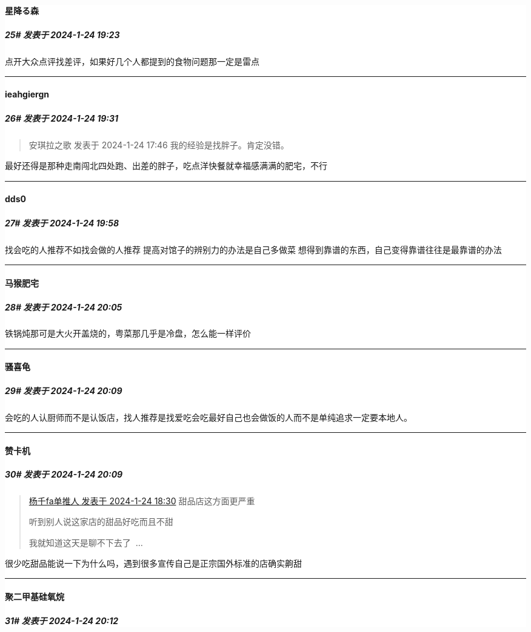 ####  星降る森  
##### 25#       发表于 2024-1-24 19:23

点开大众点评找差评，如果好几个人都提到的食物问题那一定是雷点

*****

####  ieahgiergn  
##### 26#       发表于 2024-1-24 19:31

<blockquote>安琪拉之歌 发表于 2024-1-24 17:46
我的经验是找胖子。肯定没错。</blockquote>
最好还得是那种走南闯北四处跑、出差的胖子，吃点洋快餐就幸福感满满的肥宅，不行

*****

####  dds0  
##### 27#       发表于 2024-1-24 19:58

找会吃的人推荐不如找会做的人推荐
提高对馆子的辨别力的办法是自己多做菜
想得到靠谱的东西，自己变得靠谱往往是最靠谱的办法

*****

####  马猴肥宅  
##### 28#       发表于 2024-1-24 20:05

铁锅炖那可是大火开盖烧的，粤菜那几乎是冷盘，怎么能一样评价

*****

####  骚喜龟  
##### 29#       发表于 2024-1-24 20:09

会吃的人认厨师而不是认饭店，找人推荐是找爱吃会吃最好自己也会做饭的人而不是单纯追求一定要本地人。

*****

####  赞卡机  
##### 30#       发表于 2024-1-24 20:09

<blockquote><a href="httphttps://bbs.saraba1st.com/2b/forum.php?mod=redirect&amp;goto=findpost&amp;pid=63761557&amp;ptid=2169382" target="_blank">杨千fa单推人 发表于 2024-1-24 18:30</a>
甜品店这方面更严重 

听到别人说这家店的甜品好吃而且不甜

我就知道这天是聊不下去了  ...</blockquote>
很少吃甜品能说一下为什么吗，遇到很多宣传自己是正宗国外标准的店确实齁甜


*****

####  聚二甲基硅氧烷  
##### 31#       发表于 2024-1-24 20:12
